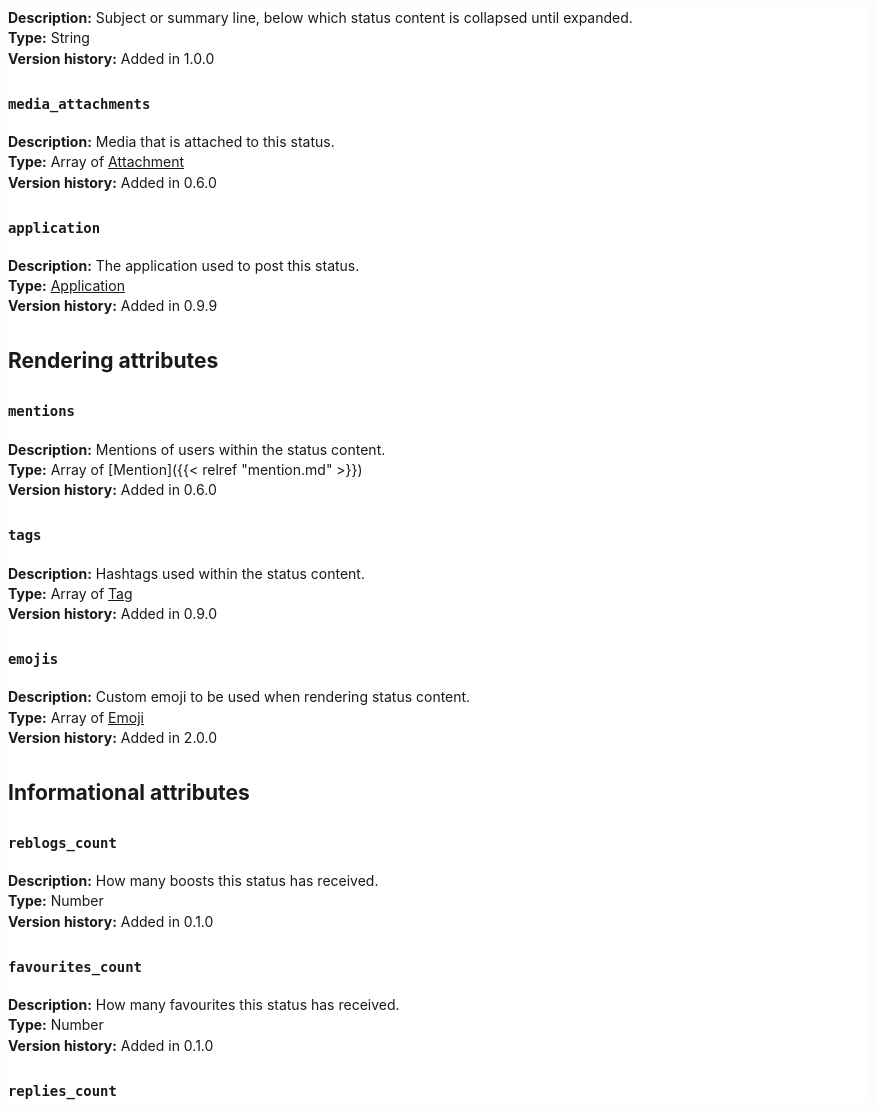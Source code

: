 **Description:** Subject or summary line, below which status content is collapsed until expanded.\
**Type:** String\
**Version history:** Added in 1.0.0

### `media_attachments` <a id="media_attachments"></a>

**Description:** Media that is attached to this status.\
**Type:** Array of [Attachment](attachment.md)\
**Version history:** Added in 0.6.0

### `application` <a id="application"></a>

**Description:** The application used to post this status.\
**Type:** [Application](application.md)\
**Version history:** Added in 0.9.9

## Rendering attributes

### `mentions` <a id="mentions"></a>

**Description:** Mentions of users within the status content.\
**Type:** Array of [Mention]({{< relref "mention.md" >}})\
**Version history:** Added in 0.6.0

### `tags` <a id="tags"></a>

**Description:** Hashtags used within the status content.\
**Type:** Array of [Tag](tag.md)\
**Version history:** Added in 0.9.0

### `emojis` <a id="emojis"></a>

**Description:** Custom emoji to be used when rendering status content.\
**Type:** Array of [Emoji](emoji.md)\
**Version history:** Added in 2.0.0

## Informational attributes

### `reblogs_count` <a id="reblogs_count"></a>

**Description:** How many boosts this status has received.\
**Type:** Number\
**Version history:** Added in 0.1.0

### `favourites_count` <a id="favorites_count"></a>

**Description:** How many favourites this status has received.\
**Type:** Number\
**Version history:** Added in 0.1.0

### `replies_count` <a id="replies_count"></a>
